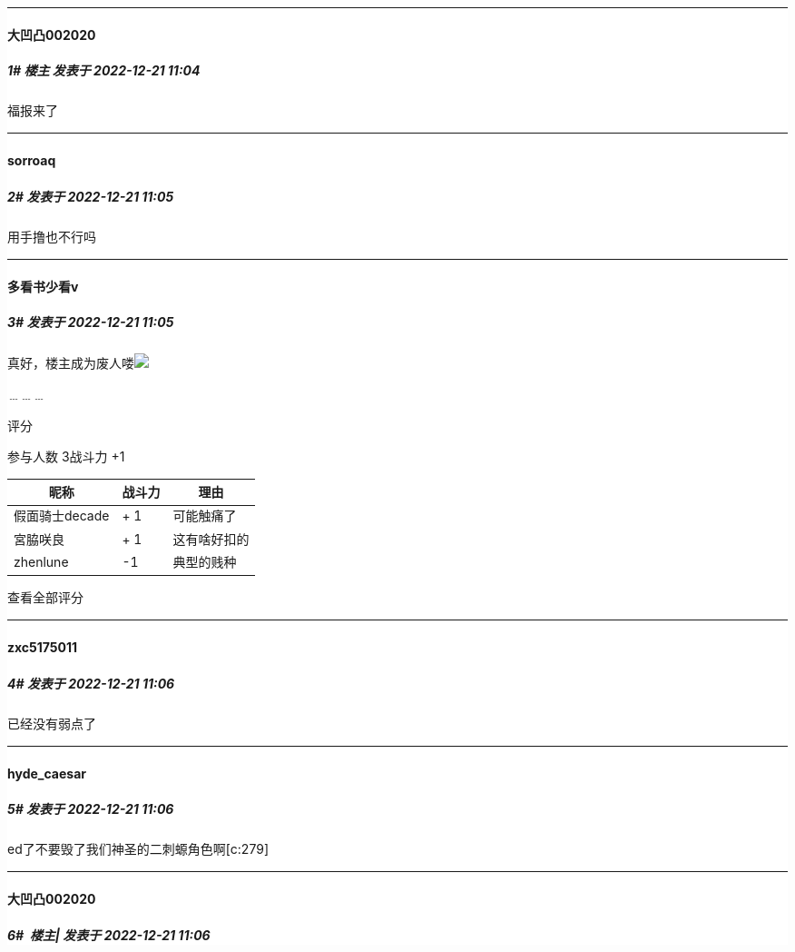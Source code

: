 

*****

####  大凹凸002020  
##### 1#       楼主       发表于 2022-12-21 11:04

福报来了

*****

####  sorroaq  
##### 2#       发表于 2022-12-21 11:05

用手撸也不行吗

*****

####  多看书少看v  
##### 3#       发表于 2022-12-21 11:05

真好，楼主成为废人喽<img src="https://static.saraba1st.com/image/smiley/face2017/074.png" referrerpolicy="no-referrer">

﹍﹍﹍

评分

 参与人数 3战斗力 +1

|昵称|战斗力|理由|
|----|---|---|
| 假面骑士decade| + 1|可能触痛了|
| 宮脇咲良| + 1|这有啥好扣的|
| zhenlune|-1|典型的贱种|

查看全部评分

*****

####  zxc5175011  
##### 4#       发表于 2022-12-21 11:06

已经没有弱点了

*****

####  hyde_caesar  
##### 5#       发表于 2022-12-21 11:06

ed了不要毁了我们神圣的二刺螈角色啊[c:279]

*****

####  大凹凸002020  
##### 6#         楼主| 发表于 2022-12-21 11:06
